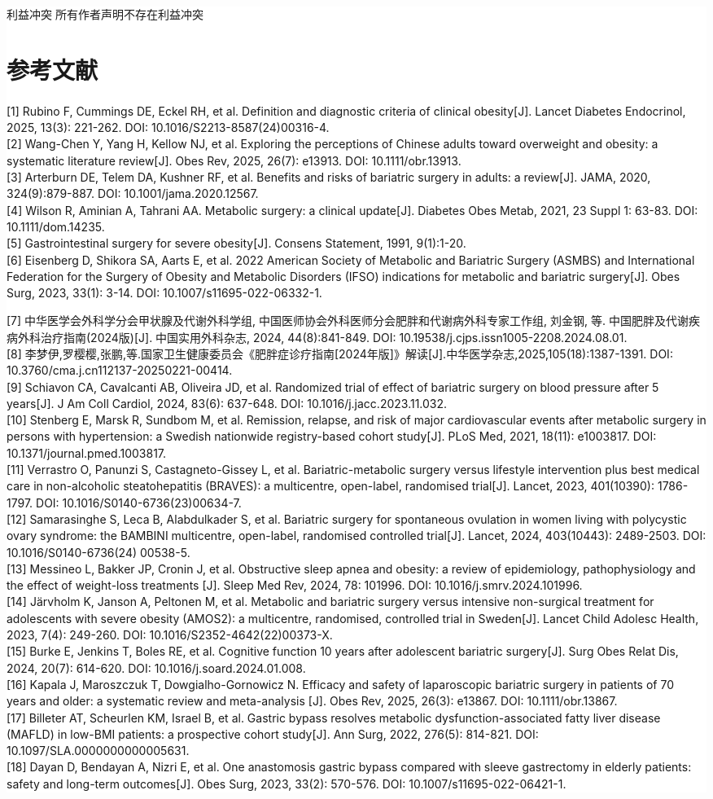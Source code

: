 利益冲突 所有作者声明不存在利益冲突

# 参考文献

[1] Rubino F, Cummings DE, Eckel RH, et al. Definition and diagnostic criteria of clinical obesity[J]. Lancet Diabetes Endocrinol, 2025, 13(3): 221-262. DOI: 10.1016/S2213-8587(24)00316-4.  
[2] Wang-Chen Y, Yang H, Kellow NJ, et al. Exploring the perceptions of Chinese adults toward overweight and obesity: a systematic literature review[J]. Obes Rev, 2025, 26(7): e13913. DOI: 10.1111/obr.13913.  
[3] Arterburn DE, Telem DA, Kushner RF, et al. Benefits and risks of bariatric surgery in adults: a review[J]. JAMA, 2020, 324(9):879-887. DOI: 10.1001/jama.2020.12567.  
[4] Wilson R, Aminian A, Tahrani AA. Metabolic surgery: a clinical update[J]. Diabetes Obes Metab, 2021, 23 Suppl 1: 63-83. DOI: 10.1111/dom.14235.  
[5] Gastrointestinal surgery for severe obesity[J]. Consens Statement, 1991, 9(1):1-20.  
[6] Eisenberg D, Shikora SA, Aarts E, et al. 2022 American Society of Metabolic and Bariatric Surgery (ASMBS) and International Federation for the Surgery of Obesity and Metabolic Disorders (IFSO) indications for metabolic and bariatric surgery[J]. Obes Surg, 2023, 33(1): 3-14. DOI: 10.1007/s11695-022-06332-1.

[7] 中华医学会外科学分会甲状腺及代谢外科学组, 中国医师协会外科医师分会肥胖和代谢病外科专家工作组, 刘金钢, 等. 中国肥胖及代谢疾病外科治疗指南(2024版)[J]. 中国实用外科杂志, 2024, 44(8):841-849. DOI: 10.19538/j.cjps.issn1005-2208.2024.08.01.  
[8] 李梦伊,罗樱樱,张鹏,等.国家卫生健康委员会《肥胖症诊疗指南[2024年版]》解读[J].中华医学杂志,2025,105(18):1387-1391. DOI: 10.3760/cma.j.cn112137-20250221-00414.  
[9] Schiavon CA, Cavalcanti AB, Oliveira JD, et al. Randomized trial of effect of bariatric surgery on blood pressure after 5 years[J]. J Am Coll Cardiol, 2024, 83(6): 637-648. DOI: 10.1016/j.jacc.2023.11.032.  
[10] Stenberg E, Marsk R, Sundbom M, et al. Remission, relapse, and risk of major cardiovascular events after metabolic surgery in persons with hypertension: a Swedish nationwide registry-based cohort study[J]. PLoS Med, 2021, 18(11): e1003817. DOI: 10.1371/journal.pmed.1003817.  
[11] Verrastro O, Panunzi S, Castagneto-Gissey L, et al. Bariatric-metabolic surgery versus lifestyle intervention plus best medical care in non-alcoholic steatohepatitis (BRAVES): a multicentre, open-label, randomised trial[J]. Lancet, 2023, 401(10390): 1786-1797. DOI: 10.1016/S0140-6736(23)00634-7.  
[12] Samarasinghe S, Leca B, Alabdulkader S, et al. Bariatric surgery for spontaneous ovulation in women living with polycystic ovary syndrome: the BAMBINI multicentre, open-label, randomised controlled trial[J]. Lancet, 2024, 403(10443): 2489-2503. DOI: 10.1016/S0140-6736(24) 00538-5.  
[13] Messineo L, Bakker JP, Cronin J, et al. Obstructive sleep apnea and obesity: a review of epidemiology, pathophysiology and the effect of weight-loss treatments [J]. Sleep Med Rev, 2024, 78: 101996. DOI: 10.1016/j.smrv.2024.101996.  
[14] Järvholm K, Janson A, Peltonen M, et al. Metabolic and bariatric surgery versus intensive non-surgical treatment for adolescents with severe obesity (AMOS2): a multicentre, randomised, controlled trial in Sweden[J]. Lancet Child Adolesc Health, 2023, 7(4): 249-260. DOI: 10.1016/S2352-4642(22)00373-X.  
[15] Burke E, Jenkins T, Boles RE, et al. Cognitive function 10 years after adolescent bariatric surgery[J]. Surg Obes Relat Dis, 2024, 20(7): 614-620. DOI: 10.1016/j.soard.2024.01.008.  
[16] Kapala J, Maroszczuk T, Dowgialho-Gornowicz N. Efficacy and safety of laparoscopic bariatric surgery in patients of 70 years and older: a systematic review and meta-analysis [J]. Obes Rev, 2025, 26(3): e13867. DOI: 10.1111/obr.13867.  
[17] Billeter AT, Scheurlen KM, Israel B, et al. Gastric bypass resolves metabolic dysfunction-associated fatty liver disease (MAFLD) in low-BMI patients: a prospective cohort study[J]. Ann Surg, 2022, 276(5): 814-821. DOI: 10.1097/SLA.0000000000005631.  
[18] Dayan D, Bendayan A, Nizri E, et al. One anastomosis gastric bypass compared with sleeve gastrectomy in elderly patients: safety and long-term outcomes[J]. Obes Surg, 2023, 33(2): 570-576. DOI: 10.1007/s11695-022-06421-1.
